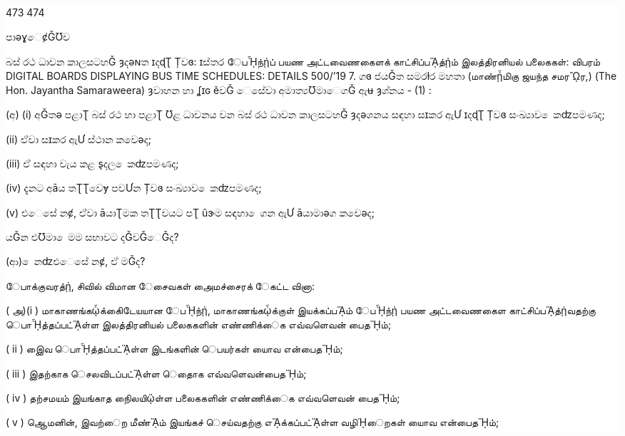 473 474

පාəɣෙȼǦƱව

බස් රථ ධාවන කාලසටහǦ ȝදəɴත ɪදɖƮ Țවɞ: ɪස්තර ேபᾞந்ᾐப் பயண அட்டவைணகைளக் காட்சிப்பᾌத்ᾐம் இலத்திரனியல் பலைககள்: விபரம் DIGITAL BOARDS DISPLAYING BUS TIME SCHEDULES: DETAILS 500/’19 7. ගɞ ජයǦත සමරɫර මහතා (மாண்ᾗமிகு ஜயந்த சமரᾪர,) (The Hon. Jayantha Samaraweera) ȝවාහන හා ʆɪɢ ěවǦ ෙසේවා අමාත්‍යƱමාෙගǦ ඇʉ ȝශ්නය - (1) :

(අ) (i) අǦතə පළාƮ බස් රථ හා පළාƮ Ʊළ ධාවනය වන බස් රථ ධාවන කාලසටහǦ ȝදəශනය සඳහා සɪකර ඇƯ ɪදɖƮ Țවɞ සංඛ්‍යාව ෙකʣපමණද;

(ii) ඒවා සɪකර ඇƯ ස්ථාන කවෙəද;

(iii) ඒ සඳහා වැය කළ ȿදල ෙකʣපමණද;

(iv) දැනට අāය තƮƮවෙɏ පවƯන Țවɞ සංඛ්‍යාව ෙකʣපමණද;

(v) එෙසේ නȼ, ඒවා āයාƮමක තƮƮවයට පƮ ûɝම සඳහා ෙගන ඇƯ āයාමාəග කවෙəද;

යǦන එƱමා ෙමම සභාවට දǦවǦෙǦද?

(ආ) ෙනʣඑෙසේ නȼ, ඒ මǦද?

ேபாக்குவரத்ᾐ, சிவில் விமான ேசைவகள் அைமச்சைரக் ேகட்ட வினா:

( அ)(i ) மாகாணங்கᾦக்கிைடேயயான ேபᾞந்ᾐ, மாகாணங்கᾦக்குள் இயக்கப்பᾌம் ேபᾞந்ᾐ பயண அட்டவைணகைள காட்சிப்பᾌத்ᾐவதற்கு ெபாᾞத்தப்பட்ᾌள்ள இலத்திரனியல் பலைககளின் எண்ணிக்ைக எவ்வளெவன் பைதᾜம்;

( ii ) இைவ ெபாᾞத்தப்பட்ᾌள்ள இடங்களின் ெபயர்கள் யாைவ என்பைதᾜம்;

( iii ) இதற்காக ெசலவிடப்பட்ᾌள்ள ெதாைக எவ்வளெவன்பைதᾜம்;

( iv ) தற்சமயம் இயங்காத நிைலயிᾤள்ள பலைககளின் எண்ணிக்ைக எவ்வளெவன் பைதᾜம்;

( v ) ஆெமனின், இவற்ைற மீண்ᾌம் இயங்கச் ெசய்வதற்கு எᾌக்கப்பட்ᾌள்ள வழிᾙைறகள் யாைவ என்பைதᾜம்;

